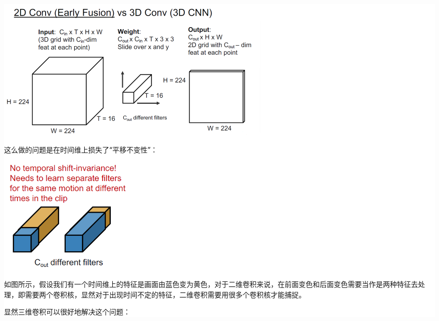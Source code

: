 <img src="img/image-20220903174436836.png" alt="image-20220903174436836" style="zoom: 50%;" />

这么做的问题是在时间维上损失了“平移不变性”：

<img src="img/image-20220903174647129.png" alt="image-20220903174647129" style="zoom: 67%;" />

如图所示，假设我们有一个时间维上的特征是画面由蓝色变为黄色，对于二维卷积来说，在前面变色和后面变色需要当作是两种特征去处理，即需要两个卷积核，显然对于出现时间不定的特征，二维卷积需要用很多个卷积核才能捕捉。

显然三维卷积可以很好地解决这个问题：
